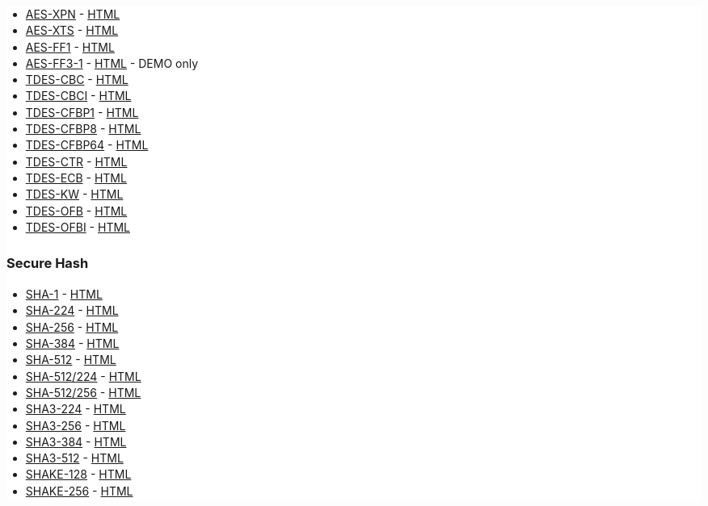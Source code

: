 * [AES-XPN](./artifacts/draft-celi-acvp-block-ciph-00.txt) - [HTML](./artifacts/draft-celi-acvp-block-ciph-00.html)
* [AES-XTS](./artifacts/draft-celi-acvp-block-ciph-00.txt) - [HTML](./artifacts/draft-celi-acvp-block-ciph-00.html)
* [AES-FF1](./artifacts/draft-celi-acvp-block-ciph-00.txt) - [HTML](./artifacts/draft-celi-acvp-block-ciph-00.html)
* [AES-FF3-1](./artifacts/draft-celi-acvp-block-ciph-00.txt) - [HTML](./artifacts/draft-celi-acvp-block-ciph-00.html) - DEMO only
* [TDES-CBC](./artifacts/draft-celi-acvp-block-ciph-00.txt) - [HTML](./artifacts/draft-celi-acvp-block-ciph-00.html)
* [TDES-CBCI](./artifacts/draft-celi-acvp-block-ciph-00.txt) - [HTML](./artifacts/draft-celi-acvp-block-ciph-00.html)
* [TDES-CFBP1](./artifacts/draft-celi-acvp-block-ciph-00.txt) - [HTML](./artifacts/draft-celi-acvp-block-ciph-00.html)
* [TDES-CFBP8](./artifacts/draft-celi-acvp-block-ciph-00.txt) - [HTML](./artifacts/draft-celi-acvp-block-ciph-00.html)
* [TDES-CFBP64](./artifacts/draft-celi-acvp-block-ciph-00.txt) - [HTML](./artifacts/draft-celi-acvp-block-ciph-00.html)
* [TDES-CTR](./artifacts/draft-celi-acvp-block-ciph-00.txt) - [HTML](./artifacts/draft-celi-acvp-block-ciph-00.html) 
* [TDES-ECB](./artifacts/draft-celi-acvp-block-ciph-00.txt) - [HTML](./artifacts/draft-celi-acvp-block-ciph-00.html)
* [TDES-KW](./artifacts/draft-celi-acvp-block-ciph-00.txt) - [HTML](./artifacts/draft-celi-acvp-block-ciph-00.html)
* [TDES-OFB](./artifacts/draft-celi-acvp-block-ciph-00.txt) - [HTML](./artifacts/draft-celi-acvp-block-ciph-00.html)
* [TDES-OFBI](./artifacts/draft-celi-acvp-block-ciph-00.txt) - [HTML](./artifacts/draft-celi-acvp-block-ciph-00.html)

### Secure Hash
* [SHA-1](./artifacts/draft-celi-acvp-sha-00.txt) - [HTML](./artifacts/draft-celi-acvp-sha-00.html)
* [SHA-224](./artifacts/draft-celi-acvp-sha-00.txt) - [HTML](./artifacts/draft-celi-acvp-sha-00.html)
* [SHA-256](./artifacts/draft-celi-acvp-sha-00.txt) - [HTML](./artifacts/draft-celi-acvp-sha-00.html)
* [SHA-384](./artifacts/draft-celi-acvp-sha-00.txt) - [HTML](./artifacts/draft-celi-acvp-sha-00.html)
* [SHA-512](./artifacts/draft-celi-acvp-sha-00.txt) - [HTML](./artifacts/draft-celi-acvp-sha-00.html)
* [SHA-512/224](./artifacts/draft-celi-acvp-sha-00.txt) - [HTML](./artifacts/draft-celi-acvp-sha-00.html)
* [SHA-512/256](./artifacts/draft-celi-acvp-sha-00.txt) - [HTML](./artifacts/draft-celi-acvp-sha-00.html)
* [SHA3-224](./artifacts/draft-celi-acvp-sha3-00.txt) - [HTML](./artifacts/draft-celi-acvp-sha3-00.html)
* [SHA3-256](./artifacts/draft-celi-acvp-sha3-00.txt) - [HTML](./artifacts/draft-celi-acvp-sha3-00.html)
* [SHA3-384](./artifacts/draft-celi-acvp-sha3-00.txt) - [HTML](./artifacts/draft-celi-acvp-sha3-00.html)
* [SHA3-512](./artifacts/draft-celi-acvp-sha3-00.txt) - [HTML](./artifacts/draft-celi-acvp-sha3-00.html)
* [SHAKE-128](./artifacts/draft-celi-acvp-sha3-00.txt) - [HTML](./artifacts/draft-celi-acvp-sha3-00.html)
* [SHAKE-256](./artifacts/draft-celi-acvp-sha3-00.txt) - [HTML](./artifacts/draft-celi-acvp-sha3-00.html)
